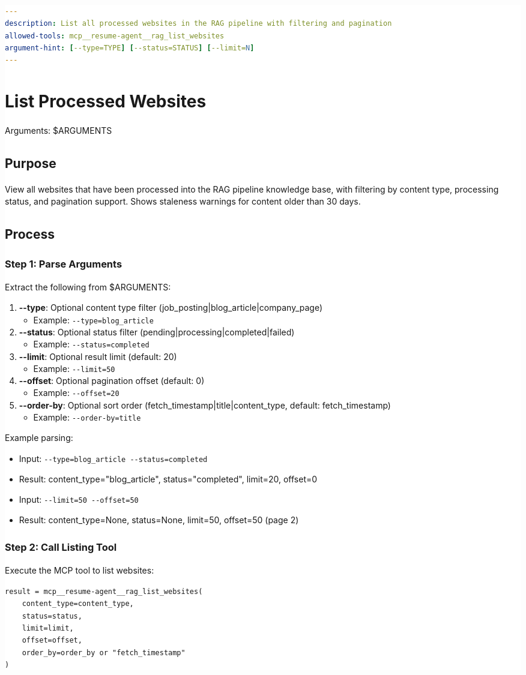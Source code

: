 ```yaml
---
description: List all processed websites in the RAG pipeline with filtering and pagination
allowed-tools: mcp__resume-agent__rag_list_websites
argument-hint: [--type=TYPE] [--status=STATUS] [--limit=N]
---
```


# List Processed Websites

Arguments: $ARGUMENTS

## Purpose
View all websites that have been processed into the RAG pipeline knowledge base, with filtering by content type, processing status, and pagination support. Shows staleness warnings for content older than 30 days.

## Process

### Step 1: Parse Arguments
Extract the following from $ARGUMENTS:
1. **--type**: Optional content type filter (job_posting|blog_article|company_page)
   - Example: `--type=blog_article`
2. **--status**: Optional status filter (pending|processing|completed|failed)
   - Example: `--status=completed`
3. **--limit**: Optional result limit (default: 20)
   - Example: `--limit=50`
4. **--offset**: Optional pagination offset (default: 0)
   - Example: `--offset=20`
5. **--order-by**: Optional sort order (fetch_timestamp|title|content_type, default: fetch_timestamp)
   - Example: `--order-by=title`

Example parsing:
- Input: `--type=blog_article --status=completed`
- Result: content_type="blog_article", status="completed", limit=20, offset=0

- Input: `--limit=50 --offset=50`
- Result: content_type=None, status=None, limit=50, offset=50 (page 2)

### Step 2: Call Listing Tool
Execute the MCP tool to list websites:
```
result = mcp__resume-agent__rag_list_websites(
    content_type=content_type,
    status=status,
    limit=limit,
    offset=offset,
    order_by=order_by or "fetch_timestamp"
)
```
